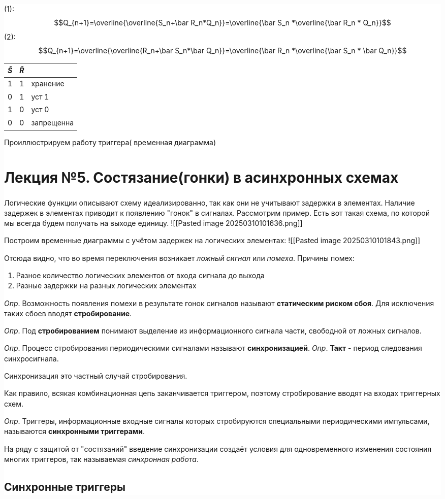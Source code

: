 (1): $$Q_{n+1}=\overline{\overline{S_n+\bar R_n*Q_n}}=\overline{\bar S_n *\overline{\bar R_n * Q_n}}$$(2): $$Q_{n+1}=\overline{\overline{R_n+\bar S_n*\bar Q_n}}=\overline{\bar R_n *\overline{\bar S_n * \bar Q_n}}$$

| $\bar S$ | $\bar R$ |            |
| -------- | -------- | ---------- |
| 1        | 1        | хранение   |
| 0        | 1        | уст 1      |
| 1        | 0        | уст 0      |
| 0        | 0        | запрещенна |

Проиллюстрируем работу триггера( временная диаграмма)

# Лекция №5. Состязание(гонки) в асинхронных схемах
Логические функции описывают схему идеализированно, так как они не учитывают задержки в элементах. Наличие задержек в элементах приводит к появлению "гонок" в сигналах. 
Рассмотрим пример.
Есть вот такая схема, по которой мы всегда будем получать на выходе единицу. 
![[Pasted image 20250310101636.png]]

Построим временные диаграммы с учётом задержек на логических элементах:
![[Pasted image 20250310101843.png]]

Отсюда видно, что во время переключения возникает *ложный сигнал* или *помеха*. 
Причины помех:
1. Разное количество логических элементов от входа сигнала до выхода
2. Разные задержки на разных логических элементах

*Опр*. Возможность появления помехи в результате гонок сигналов называют **статическим риском сбоя**.
Для исключения таких сбоев вводят **стробирование**. 

*Опр*. Под **стробированием** понимают выделение из информационного сигнала части, свободной от ложных сигналов. 

*Опр*. Процесс стробирования периодическими сигналами называют **синхронизацией**. 
*Опр*. **Такт** - период следования синхросигнала. 

Синхронизация это частный случай стробирования.

Как правило, всякая комбинационная цепь заканчивается триггером, поэтому стробирование вводят на входах триггерных схем. 

*Опр*. Триггеры, информационные входные сигналы которых стробируются специальными периодическими  импульсами, называются **синхронными триггерами**.

На ряду с защитой от "состязаний" введение синхронизации создаёт условия для одновременного изменения состояния многих триггеров, так называемая *синхронная работа*.

## Синхронные триггеры
